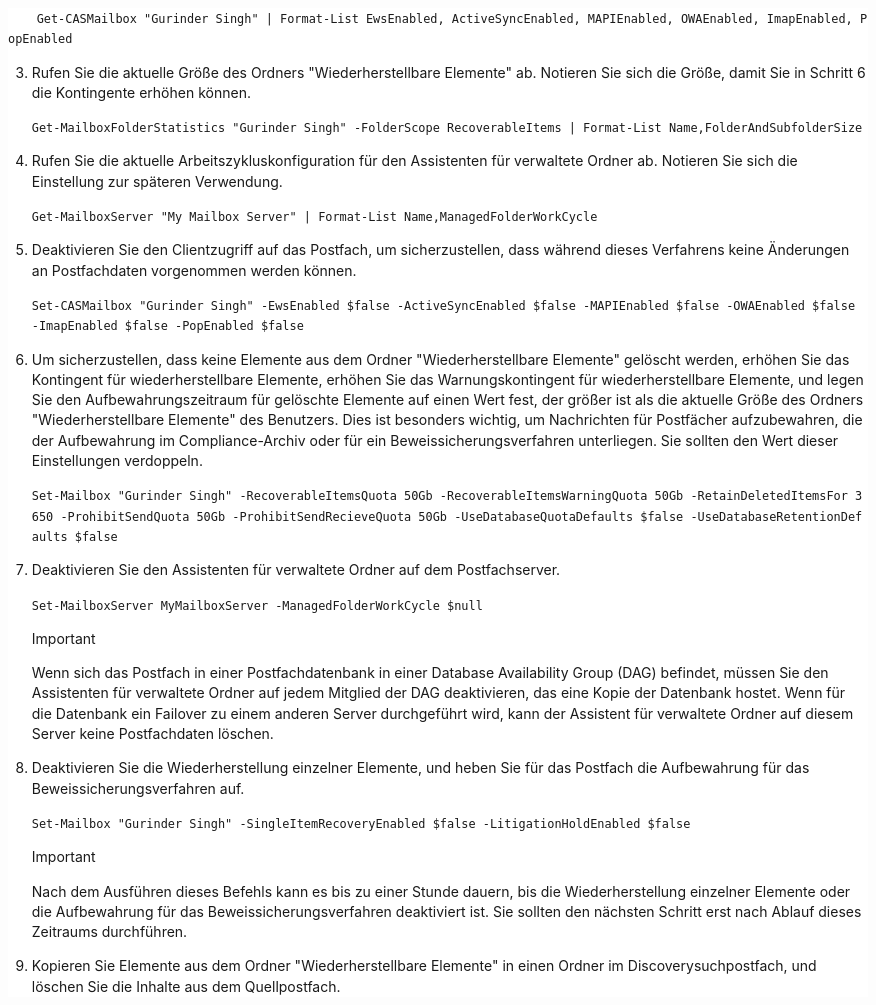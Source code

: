         Get-CASMailbox "Gurinder Singh" | Format-List EwsEnabled, ActiveSyncEnabled, MAPIEnabled, OWAEnabled, ImapEnabled, PopEnabled

3.  Rufen Sie die aktuelle Größe des Ordners "Wiederherstellbare Elemente" ab. Notieren Sie sich die Größe, damit Sie in Schritt 6 die Kontingente erhöhen können.
    
        Get-MailboxFolderStatistics "Gurinder Singh" -FolderScope RecoverableItems | Format-List Name,FolderAndSubfolderSize

4.  Rufen Sie die aktuelle Arbeitszykluskonfiguration für den Assistenten für verwaltete Ordner ab. Notieren Sie sich die Einstellung zur späteren Verwendung.
    
        Get-MailboxServer "My Mailbox Server" | Format-List Name,ManagedFolderWorkCycle

5.  Deaktivieren Sie den Clientzugriff auf das Postfach, um sicherzustellen, dass während dieses Verfahrens keine Änderungen an Postfachdaten vorgenommen werden können.
    
        Set-CASMailbox "Gurinder Singh" -EwsEnabled $false -ActiveSyncEnabled $false -MAPIEnabled $false -OWAEnabled $false -ImapEnabled $false -PopEnabled $false

6.  Um sicherzustellen, dass keine Elemente aus dem Ordner "Wiederherstellbare Elemente" gelöscht werden, erhöhen Sie das Kontingent für wiederherstellbare Elemente, erhöhen Sie das Warnungskontingent für wiederherstellbare Elemente, und legen Sie den Aufbewahrungszeitraum für gelöschte Elemente auf einen Wert fest, der größer ist als die aktuelle Größe des Ordners "Wiederherstellbare Elemente" des Benutzers. Dies ist besonders wichtig, um Nachrichten für Postfächer aufzubewahren, die der Aufbewahrung im Compliance-Archiv oder für ein Beweissicherungsverfahren unterliegen. Sie sollten den Wert dieser Einstellungen verdoppeln.
    
        Set-Mailbox "Gurinder Singh" -RecoverableItemsQuota 50Gb -RecoverableItemsWarningQuota 50Gb -RetainDeletedItemsFor 3650 -ProhibitSendQuota 50Gb -ProhibitSendRecieveQuota 50Gb -UseDatabaseQuotaDefaults $false -UseDatabaseRetentionDefaults $false

7.  Deaktivieren Sie den Assistenten für verwaltete Ordner auf dem Postfachserver.
    
        Set-MailboxServer MyMailboxServer -ManagedFolderWorkCycle $null
    

    > [!IMPORTANT]
    > Wenn sich das Postfach in einer Postfachdatenbank in einer Database Availability Group (DAG) befindet, müssen Sie den Assistenten für verwaltete Ordner auf jedem Mitglied der DAG deaktivieren, das eine Kopie der Datenbank hostet. Wenn für die Datenbank ein Failover zu einem anderen Server durchgeführt wird, kann der Assistent für verwaltete Ordner auf diesem Server keine Postfachdaten löschen.



8.  Deaktivieren Sie die Wiederherstellung einzelner Elemente, und heben Sie für das Postfach die Aufbewahrung für das Beweissicherungsverfahren auf.
    
        Set-Mailbox "Gurinder Singh" -SingleItemRecoveryEnabled $false -LitigationHoldEnabled $false
    

    > [!IMPORTANT]
    > Nach dem Ausführen dieses Befehls kann es bis zu einer Stunde dauern, bis die Wiederherstellung einzelner Elemente oder die Aufbewahrung für das Beweissicherungsverfahren deaktiviert ist. Sie sollten den nächsten Schritt erst nach Ablauf dieses Zeitraums durchführen.



9.  Kopieren Sie Elemente aus dem Ordner "Wiederherstellbare Elemente" in einen Ordner im Discoverysuchpostfach, und löschen Sie die Inhalte aus dem Quellpostfach.
    
